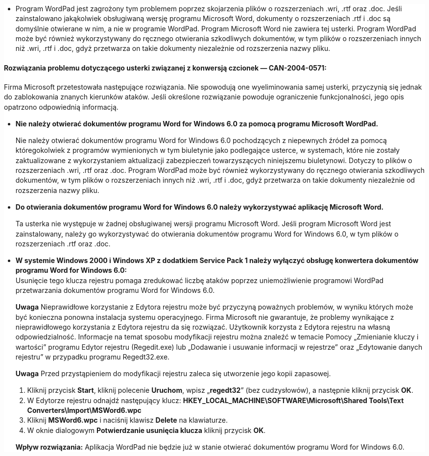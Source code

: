 -   Program WordPad jest zagrożony tym problemem poprzez skojarzenia plików o rozszerzeniach .wri, .rtf oraz .doc. Jeśli zainstalowano jakąkolwiek obsługiwaną wersję programu Microsoft Word, dokumenty o rozszerzeniach .rtf i .doc są domyślnie otwierane w nim, a nie w programie WordPad. Program Microsoft Word nie zawiera tej usterki. Program WordPad może być również wykorzystywany do ręcznego otwierania szkodliwych dokumentów, w tym plików o rozszerzeniach innych niż .wri, .rtf i .doc, gdyż przetwarza on takie dokumenty niezależnie od rozszerzenia nazwy pliku.
  
#### Rozwiązania problemu dotyczącego usterki związanej z konwersją czcionek — CAN-2004-0571:
  
Firma Microsoft przetestowała następujące rozwiązania. Nie spowodują one wyeliminowania samej usterki, przyczynią się jednak do zablokowania znanych kierunków ataków. Jeśli określone rozwiązanie powoduje ograniczenie funkcjonalności, jego opis opatrzono odpowiednią informacją.
  
-   **Nie należy otwierać dokumentów programu Word for Windows 6.0 za pomocą programu Microsoft WordPad.**
  
    Nie należy otwierać dokumentów programu Word for Windows 6.0 pochodzących z niepewnych źródeł za pomocą któregokolwiek z programów wymienionych w tym biuletynie jako podlegające usterce, w systemach, które nie zostały zaktualizowane z wykorzystaniem aktualizacji zabezpieczeń towarzyszących niniejszemu biuletynowi. Dotyczy to plików o rozszerzeniach .wri, .rtf oraz .doc. Program WordPad może być również wykorzystywany do ręcznego otwierania szkodliwych dokumentów, w tym plików o rozszerzeniach innych niż .wri, .rtf i .doc, gdyż przetwarza on takie dokumenty niezależnie od rozszerzenia nazwy pliku.
  
-   **Do otwierania dokumentów programu Word for Windows 6.0 należy wykorzystywać aplikację Microsoft Word.**
  
    Ta usterka nie występuje w żadnej obsługiwanej wersji programu Microsoft Word. Jeśli program Microsoft Word jest zainstalowany, należy go wykorzystywać do otwierania dokumentów programu Word for Windows 6.0, w tym plików o rozszerzeniach .rtf oraz .doc.
  
-   **W systemie Windows 2000 i Windows XP z dodatkiem Service Pack 1 należy wyłączyć obsługę konwertera dokumentów programu Word for Windows 6.0:**  
    Usunięcie tego klucza rejestru pomaga zredukować liczbę ataków poprzez uniemożliwienie programowi WordPad przetwarzania dokumentów programu Word for Windows 6.0.
  
    **Uwaga** Nieprawidłowe korzystanie z Edytora rejestru może być przyczyną poważnych problemów, w wyniku których może być konieczna ponowna instalacja systemu operacyjnego. Firma Microsoft nie gwarantuje, że problemy wynikające z nieprawidłowego korzystania z Edytora rejestru da się rozwiązać. Użytkownik korzysta z Edytora rejestru na własną odpowiedzialność. Informacje na temat sposobu modyfikacji rejestru można znaleźć w temacie Pomocy „Zmienianie kluczy i wartości” programu Edytor rejestru (Regedit.exe) lub „Dodawanie i usuwanie informacji w rejestrze” oraz „Edytowanie danych rejestru” w przypadku programu Regedt32.exe.
  
    **Uwaga** Przed przystąpieniem do modyfikacji rejestru zaleca się utworzenie jego kopii zapasowej.
  
    1.  Kliknij przycisk **Start**, kliknij polecenie **Uruchom**, wpisz „**regedt32**” (bez cudzysłowów), a następnie kliknij przycisk **OK**.  
    2.  W Edytorze rejestru odnajdź następujący klucz: **HKEY\_LOCAL\_MACHINE\\SOFTWARE\\Microsoft\\Shared Tools\\Text Converters\\Import\\MSWord6.wpc**  
    3.  Kliknij **MSWord6.wpc** i naciśnij klawisz **Delete** na klawiaturze.  
    4.  W oknie dialogowym **Potwierdzanie usunięcia klucza** kliknij przycisk **OK**.
  
    **Wpływ rozwiązania:** Aplikacja WordPad nie będzie już w stanie otwierać dokumentów programu Word for Windows 6.0.
  